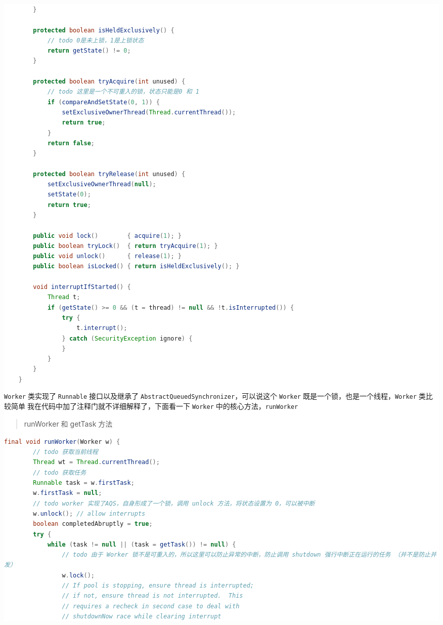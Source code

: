 ```java
        }

        protected boolean isHeldExclusively() {
            // todo 0是未上锁，1是上锁状态
            return getState() != 0;
        }

        protected boolean tryAcquire(int unused) {
            // todo 这里是一个不可重入的锁，状态只能是0 和 1
            if (compareAndSetState(0, 1)) {
                setExclusiveOwnerThread(Thread.currentThread());
                return true;
            }
            return false;
        }

        protected boolean tryRelease(int unused) {
            setExclusiveOwnerThread(null);
            setState(0);
            return true;
        }

        public void lock()        { acquire(1); }
        public boolean tryLock()  { return tryAcquire(1); }
        public void unlock()      { release(1); }
        public boolean isLocked() { return isHeldExclusively(); }

        void interruptIfStarted() {
            Thread t;
            if (getState() >= 0 && (t = thread) != null && !t.isInterrupted()) {
                try {
                    t.interrupt();
                } catch (SecurityException ignore) {
                }
            }
        }
    }

```

`Worker` 类实现了 `Runnable` 接口以及继承了 `AbstractQueuedSynchronizer`，可以说这个 `Worker` 既是一个锁，也是一个线程，`Worker` 类比较简单
我在代码中加了注释门就不详细解释了，下面看一下 `Worker` 中的核心方法，`runWorker`


> runWorker 和 getTask 方法

```java
final void runWorker(Worker w) {
        // todo 获取当前线程
        Thread wt = Thread.currentThread();
        // todo 获取任务
        Runnable task = w.firstTask;
        w.firstTask = null;
        // todo worker 实现了AQS，自身形成了一个锁，调用 unlock 方法，将状态设置为 0，可以被中断
        w.unlock(); // allow interrupts
        boolean completedAbruptly = true;
        try {
            while (task != null || (task = getTask()) != null) {
                // todo 由于 Worker 锁不是可重入的，所以这里可以防止异常的中断，防止调用 shutdown 强行中断正在运行的任务 （并不是防止并发）
                w.lock();
                // If pool is stopping, ensure thread is interrupted;
                // if not, ensure thread is not interrupted.  This
                // requires a recheck in second case to deal with
                // shutdownNow race while clearing interrupt
```